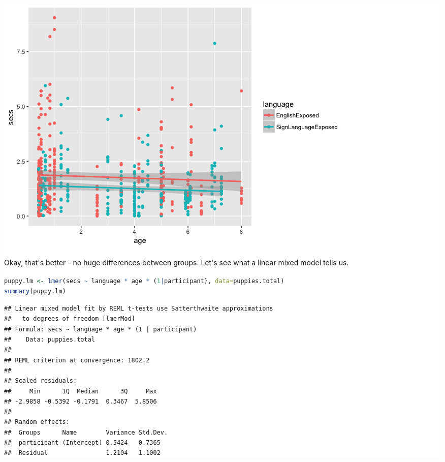 ![](puppydata_files/figure-markdown_github-ascii_identifiers/unnamed-chunk-2-1.png)

Okay, that's better - no huge differences between groups. Let's see what a linear mixed model tells us.

``` r
puppy.lm <- lmer(secs ~ language * age * (1|participant), data=puppies.total)
summary(puppy.lm)
```

    ## Linear mixed model fit by REML t-tests use Satterthwaite approximations
    ##   to degrees of freedom [lmerMod]
    ## Formula: secs ~ language * age * (1 | participant)
    ##    Data: puppies.total
    ## 
    ## REML criterion at convergence: 1802.2
    ## 
    ## Scaled residuals: 
    ##     Min      1Q  Median      3Q     Max 
    ## -2.9858 -0.5392 -0.1791  0.3467  5.8506 
    ## 
    ## Random effects:
    ##  Groups      Name        Variance Std.Dev.
    ##  participant (Intercept) 0.5424   0.7365  
    ##  Residual                1.2104   1.1002  